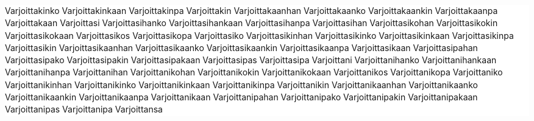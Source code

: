 Varjoittakinko
Varjoittakinkaan
Varjoittakinpa
Varjoittakin
Varjoittakaanhan
Varjoittakaanko
Varjoittakaankin
Varjoittakaanpa
Varjoittakaan
Varjoittasi
Varjoittasihanko
Varjoittasihankaan
Varjoittasihanpa
Varjoittasihan
Varjoittasikohan
Varjoittasikokin
Varjoittasikokaan
Varjoittasikos
Varjoittasikopa
Varjoittasiko
Varjoittasikinhan
Varjoittasikinko
Varjoittasikinkaan
Varjoittasikinpa
Varjoittasikin
Varjoittasikaanhan
Varjoittasikaanko
Varjoittasikaankin
Varjoittasikaanpa
Varjoittasikaan
Varjoittasipahan
Varjoittasipako
Varjoittasipakin
Varjoittasipakaan
Varjoittasipas
Varjoittasipa
Varjoittani
Varjoittanihanko
Varjoittanihankaan
Varjoittanihanpa
Varjoittanihan
Varjoittanikohan
Varjoittanikokin
Varjoittanikokaan
Varjoittanikos
Varjoittanikopa
Varjoittaniko
Varjoittanikinhan
Varjoittanikinko
Varjoittanikinkaan
Varjoittanikinpa
Varjoittanikin
Varjoittanikaanhan
Varjoittanikaanko
Varjoittanikaankin
Varjoittanikaanpa
Varjoittanikaan
Varjoittanipahan
Varjoittanipako
Varjoittanipakin
Varjoittanipakaan
Varjoittanipas
Varjoittanipa
Varjoittansa
